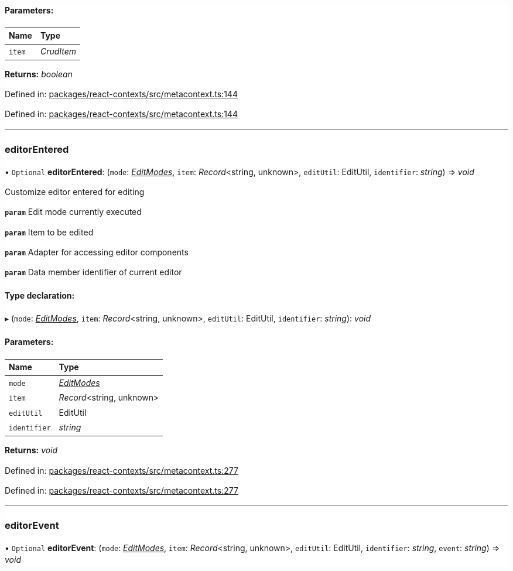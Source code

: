 #### Parameters:

Name | Type |
:------ | :------ |
`item` | *CrudItem* |

**Returns:** *boolean*

Defined in: [packages/react-contexts/src/metacontext.ts:144](https://github.com/ballware/ballware-client/blob/37e08ea/packages/react-contexts/src/metacontext.ts#L144)

Defined in: [packages/react-contexts/src/metacontext.ts:144](https://github.com/ballware/ballware-client/blob/37e08ea/packages/react-contexts/src/metacontext.ts#L144)

___

### editorEntered

• `Optional` **editorEntered**: (`mode`: [*EditModes*](../enums/editmodes.md), `item`: *Record*<string, unknown\>, `editUtil`: EditUtil, `identifier`: *string*) => *void*

Customize editor entered for editing

**`param`** Edit mode currently executed

**`param`** Item to be edited

**`param`** Adapter for accessing editor components

**`param`** Data member identifier of current editor

#### Type declaration:

▸ (`mode`: [*EditModes*](../enums/editmodes.md), `item`: *Record*<string, unknown\>, `editUtil`: EditUtil, `identifier`: *string*): *void*

#### Parameters:

Name | Type |
:------ | :------ |
`mode` | [*EditModes*](../enums/editmodes.md) |
`item` | *Record*<string, unknown\> |
`editUtil` | EditUtil |
`identifier` | *string* |

**Returns:** *void*

Defined in: [packages/react-contexts/src/metacontext.ts:277](https://github.com/ballware/ballware-client/blob/37e08ea/packages/react-contexts/src/metacontext.ts#L277)

Defined in: [packages/react-contexts/src/metacontext.ts:277](https://github.com/ballware/ballware-client/blob/37e08ea/packages/react-contexts/src/metacontext.ts#L277)

___

### editorEvent

• `Optional` **editorEvent**: (`mode`: [*EditModes*](../enums/editmodes.md), `item`: *Record*<string, unknown\>, `editUtil`: EditUtil, `identifier`: *string*, `event`: *string*) => *void*
